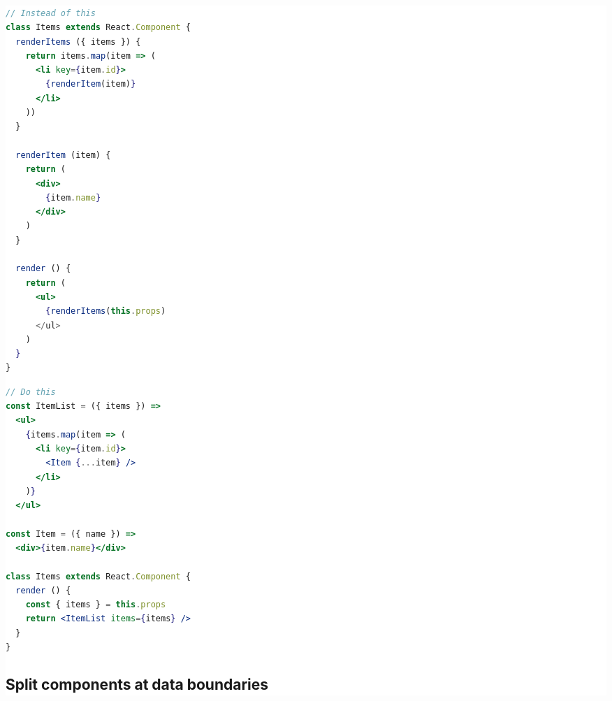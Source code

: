 ```jsx
// Instead of this
class Items extends React.Component {
  renderItems ({ items }) {
    return items.map(item => (
      <li key={item.id}>
        {renderItem(item)}
      </li>
    ))
  }

  renderItem (item) {
    return (
      <div>
        {item.name}
      </div>
    )
  }

  render () {
    return (
      <ul>
        {renderItems(this.props)
      </ul>
    )
  }
}
```

```jsx
// Do this
const ItemList = ({ items }) =>
  <ul>
    {items.map(item => (
      <li key={item.id}>
        <Item {...item} />
      </li>
    )}
  </ul>

const Item = ({ name }) =>
  <div>{item.name}</div>

class Items extends React.Component {
  render () {
    const { items } = this.props
    return <ItemList items={items} />
  }
}
```

## Split components at data boundaries
